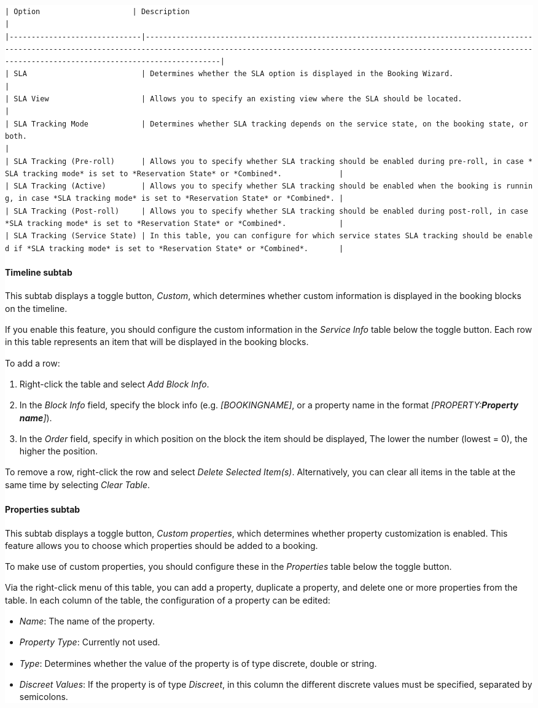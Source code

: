     | Option                     | Description                                                                                                                                                                                                                                                     |
    |------------------------------|-----------------------------------------------------------------------------------------------------------------------------------------------------------------------------------------------------------------------------------------------------------------|
    | SLA                          | Determines whether the SLA option is displayed in the Booking Wizard.                                                                                                                                                                                           |
    | SLA View                     | Allows you to specify an existing view where the SLA should be located.                                                                                                                                                                                         |
    | SLA Tracking Mode            | Determines whether SLA tracking depends on the service state, on the booking state, or both.                                                                                                                                                                    |
    | SLA Tracking (Pre-roll)      | Allows you to specify whether SLA tracking should be enabled during pre-roll, in case *SLA tracking mode* is set to *Reservation State* or *Combined*.             |
    | SLA Tracking (Active)        | Allows you to specify whether SLA tracking should be enabled when the booking is running, in case *SLA tracking mode* is set to *Reservation State* or *Combined*. |
    | SLA Tracking (Post-roll)     | Allows you to specify whether SLA tracking should be enabled during post-roll, in case *SLA tracking mode* is set to *Reservation State* or *Combined*.            |
    | SLA Tracking (Service State) | In this table, you can configure for which service states SLA tracking should be enabled if *SLA tracking mode* is set to *Reservation State* or *Combined*.       |

#### Timeline subtab

This subtab displays a toggle button, *Custom*, which determines whether custom information is displayed in the booking blocks on the timeline.

If you enable this feature, you should configure the custom information in the *Service Info* table below the toggle button. Each row in this table represents an item that will be displayed in the booking blocks.

To add a row:

1. Right-click the table and select *Add Block Info*.

2. In the *Block Info* field, specify the block info (e.g. *\[BOOKINGNAME\]*, or a property name in the format *\[PROPERTY:**Property name**\]*).

3. In the *Order* field, specify in which position on the block the item should be displayed, The lower the number (lowest = 0), the higher the position.

To remove a row, right-click the row and select *Delete Selected Item(s)*. Alternatively, you can clear all items in the table at the same time by selecting *Clear Table*.

#### Properties subtab

This subtab displays a toggle button, *Custom properties*, which determines whether property customization is enabled. This feature allows you to choose which properties should be added to a booking.

To make use of custom properties, you should configure these in the *Properties* table below the toggle button.

Via the right-click menu of this table, you can add a property, duplicate a property, and delete one or more properties from the table. In each column of the table, the configuration of a property can be edited:

- *Name*: The name of the property.

- *Property Type*: Currently not used.

- *Type*: Determines whether the value of the property is of type discrete, double or string.

- *Discreet Values*: If the property is of type *Discreet*, in this column the different discrete values must be specified, separated by semicolons.
